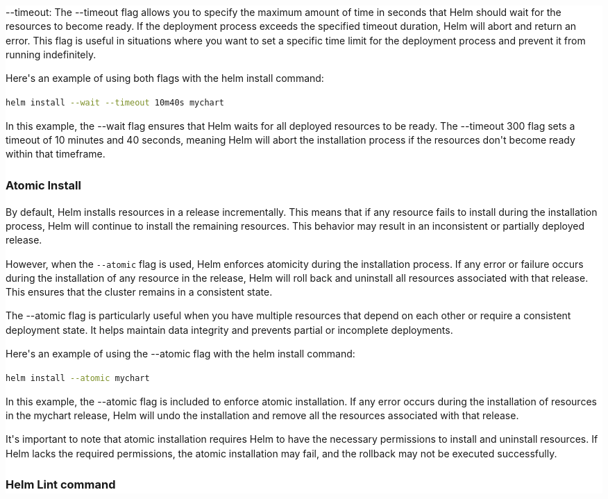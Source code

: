 --timeout: The --timeout flag allows you to specify the maximum amount of time in seconds that Helm should wait for the 
resources to become ready. If the deployment process exceeds the specified timeout duration, Helm will abort and return 
an error. This flag is useful in situations where you want to set a specific time limit for the deployment process and 
prevent it from running indefinitely.

Here's an example of using both flags with the helm install command:

~~~bash
helm install --wait --timeout 10m40s mychart
~~~

In this example, the --wait flag ensures that Helm waits for all deployed resources to be ready. The --timeout 300 flag 
sets a timeout of 10 minutes and 40 seconds, meaning Helm will abort the installation process if the resources don't 
become ready within that timeframe.

### Atomic Install

By default, Helm installs resources in a release incrementally. This means that if any resource fails to install during 
the installation process, Helm will continue to install the remaining resources. This behavior may result in an 
inconsistent or partially deployed release.

However, when the ``--atomic`` flag is used, Helm enforces atomicity during the installation process. If any error or 
failure occurs during the installation of any resource in the release, Helm will roll back and uninstall all resources 
associated with that release. This ensures that the cluster remains in a consistent state.

The --atomic flag is particularly useful when you have multiple resources that depend on each other or require a 
consistent deployment state. It helps maintain data integrity and prevents partial or incomplete deployments.

Here's an example of using the --atomic flag with the helm install command:
~~~bash
helm install --atomic mychart
~~~
In this example, the --atomic flag is included to enforce atomic installation. If any error occurs during the 
installation of resources in the mychart release, Helm will undo the installation and remove all the resources 
associated with that release.

It's important to note that atomic installation requires Helm to have the necessary permissions to install and 
uninstall resources. If Helm lacks the required permissions, the atomic installation may fail, and the rollback may not 
be executed successfully.

### Helm Lint command
